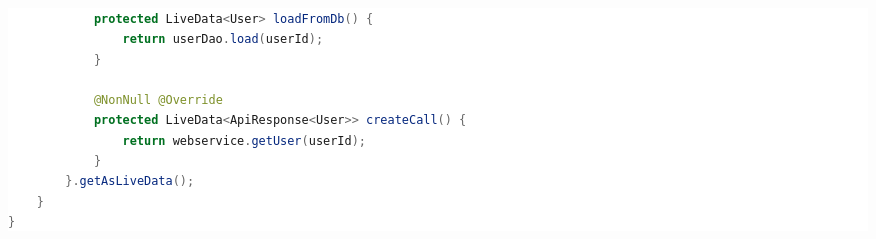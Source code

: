 ```java
            protected LiveData<User> loadFromDb() {
                return userDao.load(userId);
            }

            @NonNull @Override
            protected LiveData<ApiResponse<User>> createCall() {
                return webservice.getUser(userId);
            }
        }.getAsLiveData();
    }
}
```


